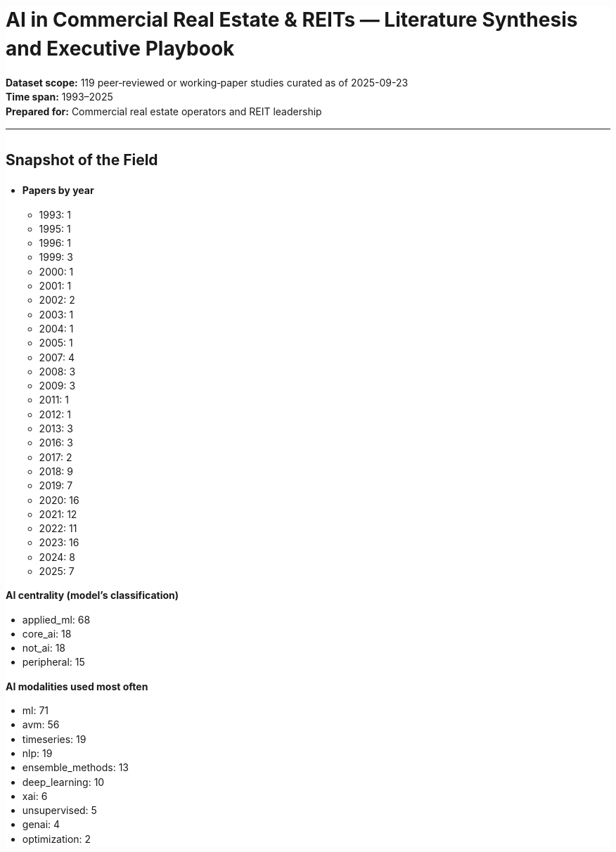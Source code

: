 
# AI in Commercial Real Estate & REITs — Literature Synthesis and Executive Playbook
**Dataset scope:** 119 peer‑reviewed or working‑paper studies curated as of 2025-09-23  
**Time span:** 1993–2025  
**Prepared for:** Commercial real estate operators and REIT leadership

---

## Snapshot of the Field

- **Papers by year**

  - 1993: 1
  - 1995: 1
  - 1996: 1
  - 1999: 3
  - 2000: 1
  - 2001: 1
  - 2002: 2
  - 2003: 1
  - 2004: 1
  - 2005: 1
  - 2007: 4
  - 2008: 3
  - 2009: 3
  - 2011: 1
  - 2012: 1
  - 2013: 3
  - 2016: 3
  - 2017: 2
  - 2018: 9
  - 2019: 7
  - 2020: 16
  - 2021: 12
  - 2022: 11
  - 2023: 16
  - 2024: 8
  - 2025: 7

****AI centrality (model’s classification)****
- applied_ml: 68
- core_ai: 18
- not_ai: 18
- peripheral: 15

****AI modalities used most often****
- ml: 71
- avm: 56
- timeseries: 19
- nlp: 19
- ensemble_methods: 13
- deep_learning: 10
- xai: 6
- unsupervised: 5
- genai: 4
- optimization: 2
